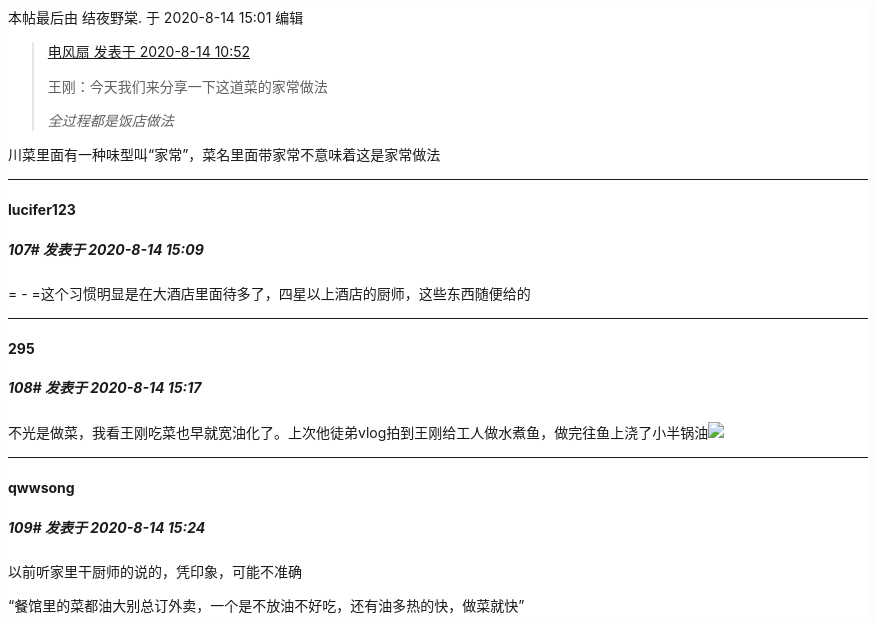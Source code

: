 

 本帖最后由 结夜野棠. 于 2020-8-14 15:01 编辑 
<blockquote><a href="httphttps://bbs.saraba1st.com/2b/forum.php?mod=redirect&amp;goto=findpost&amp;pid=48425176&amp;ptid=1954618" target="_blank">电风扇 发表于 2020-8-14 10:52</a>

王刚：今天我们来分享一下这道菜的家常做法

*全过程都是饭店做法*</blockquote>
川菜里面有一种味型叫“家常”，菜名里面带家常不意味着这是家常做法







-----

####  lucifer123  
##### 107#       发表于 2020-8-14 15:09




= - =这个习惯明显是在大酒店里面待多了，四星以上酒店的厨师，这些东西随便给的







-----

####  295  
##### 108#       发表于 2020-8-14 15:17




不光是做菜，我看王刚吃菜也早就宽油化了。上次他徒弟vlog拍到王刚给工人做水煮鱼，做完往鱼上浇了小半锅油<img src="https://static.saraba1st.com/image/smiley/face2017/001.png" referrerpolicy="no-referrer">







-----

####  qwwsong  
##### 109#       发表于 2020-8-14 15:24




以前听家里干厨师的说的，凭印象，可能不准确

“餐馆里的菜都油大别总订外卖，一个是不放油不好吃，还有油多热的快，做菜就快”





                                              